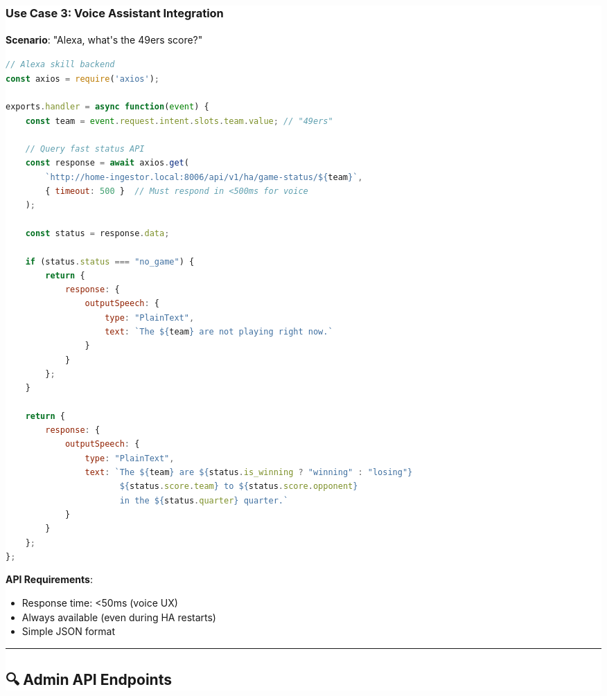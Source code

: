 ### **Use Case 3: Voice Assistant Integration**

**Scenario**: "Alexa, what's the 49ers score?"

```javascript
// Alexa skill backend
const axios = require('axios');

exports.handler = async function(event) {
    const team = event.request.intent.slots.team.value; // "49ers"
    
    // Query fast status API
    const response = await axios.get(
        `http://home-ingestor.local:8006/api/v1/ha/game-status/${team}`,
        { timeout: 500 }  // Must respond in <500ms for voice
    );
    
    const status = response.data;
    
    if (status.status === "no_game") {
        return {
            response: {
                outputSpeech: {
                    type: "PlainText",
                    text: `The ${team} are not playing right now.`
                }
            }
        };
    }
    
    return {
        response: {
            outputSpeech: {
                type: "PlainText",
                text: `The ${team} are ${status.is_winning ? "winning" : "losing"} 
                       ${status.score.team} to ${status.score.opponent} 
                       in the ${status.quarter} quarter.`
            }
        }
    };
};
```

**API Requirements**:
- Response time: <50ms (voice UX)
- Always available (even during HA restarts)
- Simple JSON format

---

## 🔍 **Admin API Endpoints**
